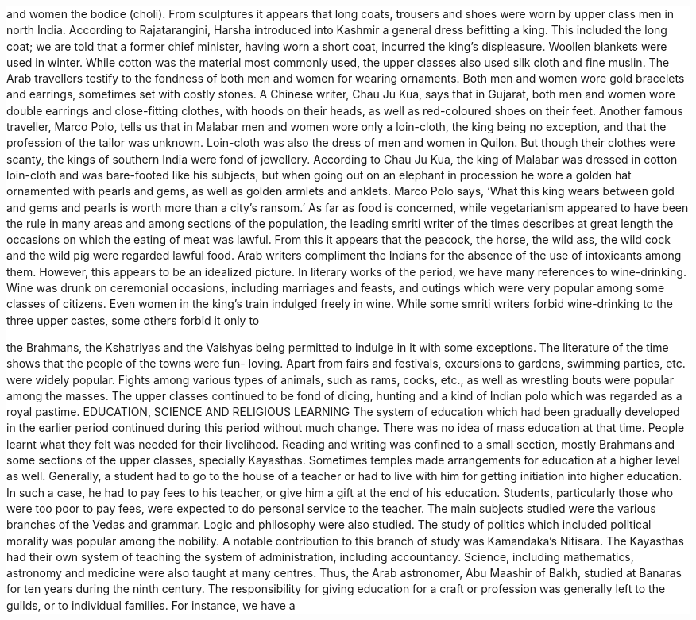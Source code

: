 and women the bodice (choli). From sculptures it appears that long coats, trousers and shoes were worn by upper class men in north India. According to Rajatarangini, Harsha introduced into Kashmir a general dress befitting a king. This included the long coat; we are told that a former chief minister, having worn a short coat, incurred the king’s displeasure. Woollen blankets were used in winter. While cotton was the material most commonly used, the upper classes also used silk cloth and fine muslin.
The Arab travellers testify to the fondness of both men and women for wearing ornaments. Both men and women wore gold bracelets and earrings, sometimes set with costly stones. A Chinese writer, Chau Ju Kua, says that in Gujarat, both men and women wore double earrings and close-fitting clothes, with hoods on their heads, as well as red-coloured shoes on their feet. Another famous traveller, Marco Polo, tells us that in Malabar men and women wore only a loin-cloth, the king being no exception, and that the profession of the tailor was unknown. Loin-cloth was also the dress of men and women in Quilon. But though their clothes were scanty, the kings of southern India were fond of jewellery. According to Chau Ju Kua, the king of Malabar was dressed in cotton loin-cloth and was bare-footed like his subjects, but when going out on an elephant in procession he wore a golden hat ornamented with pearls and gems, as well as golden armlets and anklets. Marco Polo says, ‘What this king wears between gold and gems and pearls is worth more than a city’s ransom.’
As far as food is concerned, while vegetarianism appeared to have been the rule in many areas and among sections of the population, the leading smriti writer of the times describes at great length the occasions on which the eating of meat was lawful. From this it appears that the peacock, the horse, the wild ass, the wild cock and the wild pig were regarded lawful food.
Arab writers compliment the Indians for the absence of the use of intoxicants among them. However, this appears to be an idealized picture. In literary works of the period, we have many references to wine-drinking. Wine was drunk on ceremonial occasions, including marriages and feasts, and outings which were very popular among some classes of citizens. Even women in the king’s train indulged freely in wine. While some smriti writers forbid wine-drinking to the three upper castes, some others forbid it only to

the Brahmans, the Kshatriyas and the Vaishyas being permitted to indulge in it with some exceptions.
The literature of the time shows that the people of the towns were fun- loving. Apart from fairs and festivals, excursions to gardens, swimming parties, etc. were widely popular. Fights among various types of animals, such as rams, cocks, etc., as well as wrestling bouts were popular among the masses. The upper classes continued to be fond of dicing, hunting and a kind of Indian polo which was regarded as a royal pastime.
EDUCATION, SCIENCE AND RELIGIOUS LEARNING
The system of education which had been gradually developed in the earlier period continued during this period without much change. There was no idea of mass education at that time. People learnt what they felt was needed for their livelihood. Reading and writing was confined to a small section, mostly Brahmans and some sections of the upper classes, specially Kayasthas.
Sometimes temples made arrangements for education at a higher level as well. Generally, a student had to go to the house of a teacher or had to live with him for getting initiation into higher education. In such a case, he had to pay fees to his teacher, or give him a gift at the end of his education. Students, particularly those who were too poor to pay fees, were expected to do personal service to the teacher. The main subjects studied were the various branches of the Vedas and grammar. Logic and philosophy were also studied. The study of politics which included political morality was popular among the nobility. A notable contribution to this branch of study was Kamandaka’s Nitisara.
The Kayasthas had their own system of teaching the system of administration, including accountancy. Science, including mathematics, astronomy and medicine were also taught at many centres. Thus, the Arab astronomer, Abu Maashir of Balkh, studied at Banaras for ten years during the ninth century.
The responsibility for giving education for a craft or profession was generally left to the guilds, or to individual families. For instance, we have a
